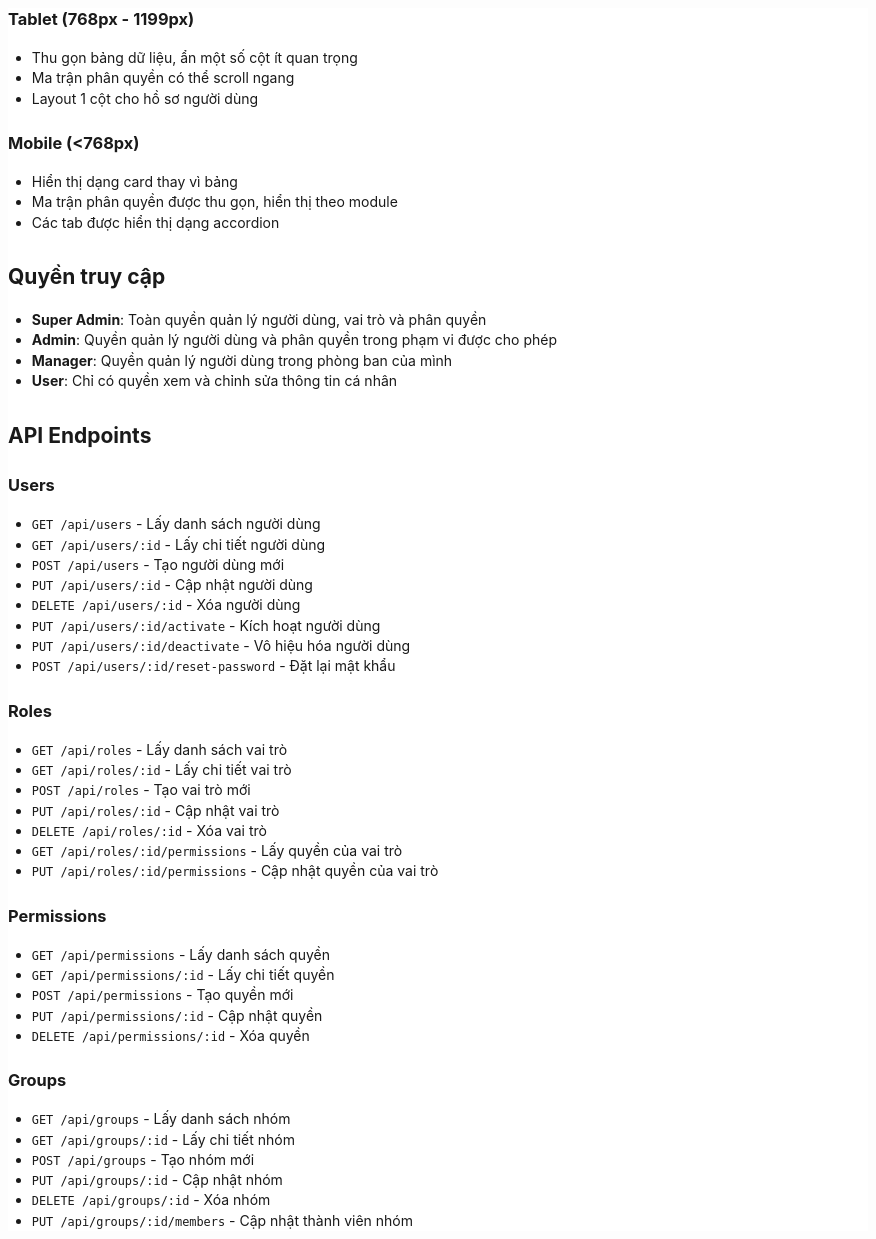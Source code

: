 ### Tablet (768px - 1199px)
- Thu gọn bảng dữ liệu, ẩn một số cột ít quan trọng
- Ma trận phân quyền có thể scroll ngang
- Layout 1 cột cho hồ sơ người dùng

### Mobile (<768px)
- Hiển thị dạng card thay vì bảng
- Ma trận phân quyền được thu gọn, hiển thị theo module
- Các tab được hiển thị dạng accordion

## Quyền truy cập
- **Super Admin**: Toàn quyền quản lý người dùng, vai trò và phân quyền
- **Admin**: Quyền quản lý người dùng và phân quyền trong phạm vi được cho phép
- **Manager**: Quyền quản lý người dùng trong phòng ban của mình
- **User**: Chỉ có quyền xem và chỉnh sửa thông tin cá nhân

## API Endpoints

### Users
- `GET /api/users` - Lấy danh sách người dùng
- `GET /api/users/:id` - Lấy chi tiết người dùng
- `POST /api/users` - Tạo người dùng mới
- `PUT /api/users/:id` - Cập nhật người dùng
- `DELETE /api/users/:id` - Xóa người dùng
- `PUT /api/users/:id/activate` - Kích hoạt người dùng
- `PUT /api/users/:id/deactivate` - Vô hiệu hóa người dùng
- `POST /api/users/:id/reset-password` - Đặt lại mật khẩu

### Roles
- `GET /api/roles` - Lấy danh sách vai trò
- `GET /api/roles/:id` - Lấy chi tiết vai trò
- `POST /api/roles` - Tạo vai trò mới
- `PUT /api/roles/:id` - Cập nhật vai trò
- `DELETE /api/roles/:id` - Xóa vai trò
- `GET /api/roles/:id/permissions` - Lấy quyền của vai trò
- `PUT /api/roles/:id/permissions` - Cập nhật quyền của vai trò

### Permissions
- `GET /api/permissions` - Lấy danh sách quyền
- `GET /api/permissions/:id` - Lấy chi tiết quyền
- `POST /api/permissions` - Tạo quyền mới
- `PUT /api/permissions/:id` - Cập nhật quyền
- `DELETE /api/permissions/:id` - Xóa quyền

### Groups
- `GET /api/groups` - Lấy danh sách nhóm
- `GET /api/groups/:id` - Lấy chi tiết nhóm
- `POST /api/groups` - Tạo nhóm mới
- `PUT /api/groups/:id` - Cập nhật nhóm
- `DELETE /api/groups/:id` - Xóa nhóm
- `PUT /api/groups/:id/members` - Cập nhật thành viên nhóm
